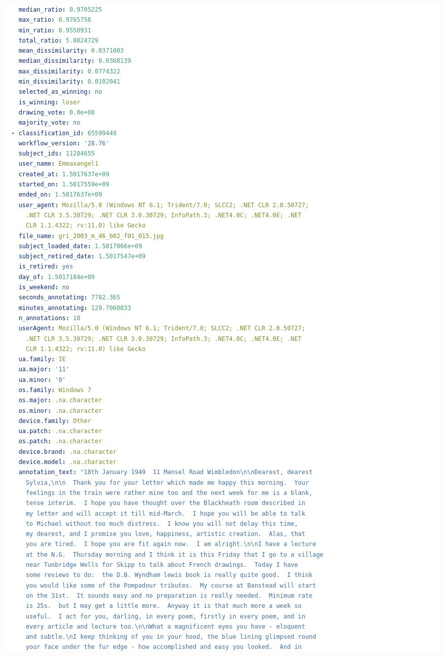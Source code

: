 ```yaml
    median_ratio: 0.9705225
    max_ratio: 0.9765756
    min_ratio: 0.9550931
    total_ratio: 5.8024729
    mean_dissimilarity: 0.0371003
    median_dissimilarity: 0.0368139
    max_dissimilarity: 0.0774322
    min_dissimilarity: 0.0102041
    selected_as_winning: no
    is_winning: loser
    drawing_vote: 0.0e+00
    majority_vote: no
  - classification_id: 65599449
    workflow_version: '28.76'
    subject_ids: 11284655
    user_name: Emmaxangel1
    created_at: 1.5017637e+09
    started_on: 1.5017559e+09
    ended_on: 1.5017637e+09
    user_agent: Mozilla/5.0 (Windows NT 6.1; Trident/7.0; SLCC2; .NET CLR 2.0.50727;
      .NET CLR 3.5.30729; .NET CLR 3.0.30729; InfoPath.3; .NET4.0C; .NET4.0E; .NET
      CLR 1.1.4322; rv:11.0) like Gecko
    file_name: gri_2003_m_46_b02_f01_015.jpg
    subject_loaded_date: 1.5017066e+09
    subject_retired_date: 1.5017547e+09
    is_retired: yes
    day_of: 1.5017184e+09
    is_weekend: no
    seconds_annotating: 7782.365
    minutes_annotating: 129.7060833
    n_annotations: 10
    userAgent: Mozilla/5.0 (Windows NT 6.1; Trident/7.0; SLCC2; .NET CLR 2.0.50727;
      .NET CLR 3.5.30729; .NET CLR 3.0.30729; InfoPath.3; .NET4.0C; .NET4.0E; .NET
      CLR 1.1.4322; rv:11.0) like Gecko
    ua.family: IE
    ua.major: '11'
    ua.minor: '0'
    os.family: Windows 7
    os.major: .na.character
    os.minor: .na.character
    device.family: Other
    ua.patch: .na.character
    os.patch: .na.character
    device.brand: .na.character
    device.model: .na.character
    annotation_text: "18th January 1949  11 Mansel Road Wimbledon\n\nDearest, dearest
      Sylvia,\n\n  Thank you for your letter which made me happy this morning.  Your
      feelings in the train were rather mine too and the next week for me is a blank,
      tense interim.  I hope you have thought over the Blackheath room described in
      my letter and will accept it till mid-March.  I hope you will be able to talk
      to Michael without too much distress.  I know you will not delay this time,
      my dearest, and I promise you love, happiness, artistic creation.  Alas, that
      you are tired.  I hope you are fit again now.  I am alright.\n\nI have a lecture
      at the N.G.  Thursday morning and I think it is this Friday that I go to a village
      near Tunbridge Wells for Skipp to talk about French drawings.  Today I have
      some reviews to do:  the D.B. Wyndham lewis book is really quite good.  I think
      you would like some of the Pompadour tributes.  My course at Banstead will start
      on the 31st.  It sounds easy and no preparation is really needed.  Minimum rate
      is 25s.  but I may get a little more.  Anyway it is that much more a week so
      useful.  I act for you, darling, in every poem, firstly in every poem, and in
      every article and lecture too.\n\nWhat a magnificent eyes you have - eloquent
      and subtle.\nI keep thinking of you in your hood, the blue lining glimpsed round
      your face under the fur edge - how accomplished and easy you looked.  And in
```